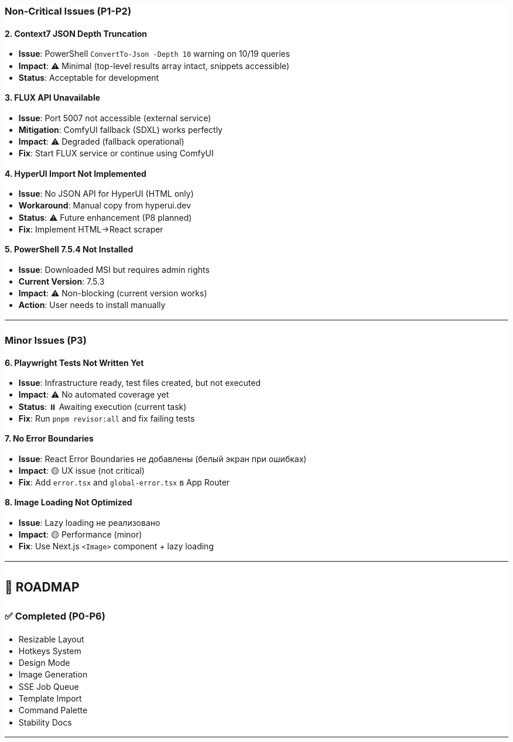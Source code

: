 
### Non-Critical Issues (P1-P2)

**2. Context7 JSON Depth Truncation**
- **Issue**: PowerShell `ConvertTo-Json -Depth 10` warning on 10/19 queries
- **Impact**: ⚠️ Minimal (top-level results array intact, snippets accessible)
- **Status**: Acceptable for development

**3. FLUX API Unavailable**
- **Issue**: Port 5007 not accessible (external service)
- **Mitigation**: ComfyUI fallback (SDXL) works perfectly
- **Impact**: ⚠️ Degraded (fallback operational)
- **Fix**: Start FLUX service or continue using ComfyUI

**4. HyperUI Import Not Implemented**
- **Issue**: No JSON API for HyperUI (HTML only)
- **Workaround**: Manual copy from hyperui.dev
- **Status**: ⚠️ Future enhancement (P8 planned)
- **Fix**: Implement HTML→React scraper

**5. PowerShell 7.5.4 Not Installed**
- **Issue**: Downloaded MSI but requires admin rights
- **Current Version**: 7.5.3
- **Impact**: ⚠️ Non-blocking (current version works)
- **Action**: User needs to install manually

---

### Minor Issues (P3)

**6. Playwright Tests Not Written Yet**
- **Issue**: Infrastructure ready, test files created, but not executed
- **Impact**: ⚠️ No automated coverage yet
- **Status**: ⏸️ Awaiting execution (current task)
- **Fix**: Run `pnpm revisor:all` and fix failing tests

**7. No Error Boundaries**
- **Issue**: React Error Boundaries не добавлены (белый экран при ошибках)
- **Impact**: 🟡 UX issue (not critical)
- **Fix**: Add `error.tsx` and `global-error.tsx` в App Router

**8. Image Loading Not Optimized**
- **Issue**: Lazy loading не реализовано
- **Impact**: 🟡 Performance (minor)
- **Fix**: Use Next.js `<Image>` component + lazy loading

---

## 📅 ROADMAP

### ✅ Completed (P0-P6)
- Resizable Layout
- Hotkeys System
- Design Mode
- Image Generation
- SSE Job Queue
- Template Import
- Command Palette
- Stability Docs

---